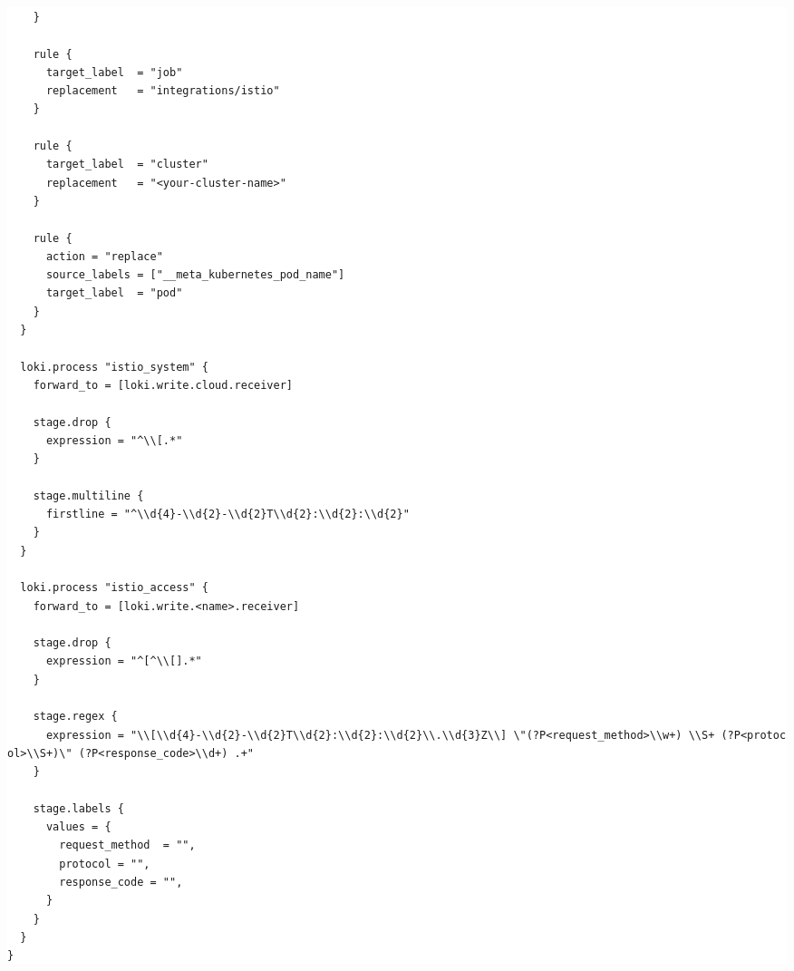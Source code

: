 ```
    }

    rule {
      target_label  = "job"
      replacement   = "integrations/istio"
    }

    rule {
      target_label  = "cluster"
      replacement   = "<your-cluster-name>"
    }

    rule {
      action = "replace"
      source_labels = ["__meta_kubernetes_pod_name"]
      target_label  = "pod"
    }
  }

  loki.process "istio_system" {
    forward_to = [loki.write.cloud.receiver]

    stage.drop {
      expression = "^\\[.*"
    }

    stage.multiline {
      firstline = "^\\d{4}-\\d{2}-\\d{2}T\\d{2}:\\d{2}:\\d{2}"
    }
  }

  loki.process "istio_access" {
    forward_to = [loki.write.<name>.receiver]

    stage.drop {
      expression = "^[^\\[].*"
    }

    stage.regex {
      expression = "\\[\\d{4}-\\d{2}-\\d{2}T\\d{2}:\\d{2}:\\d{2}\\.\\d{3}Z\\] \"(?P<request_method>\\w+) \\S+ (?P<protocol>\\S+)\" (?P<response_code>\\d+) .+"
    }

    stage.labels {
      values = {
        request_method  = "",
        protocol = "",
        response_code = "",
      }
    }
  }
}
```
